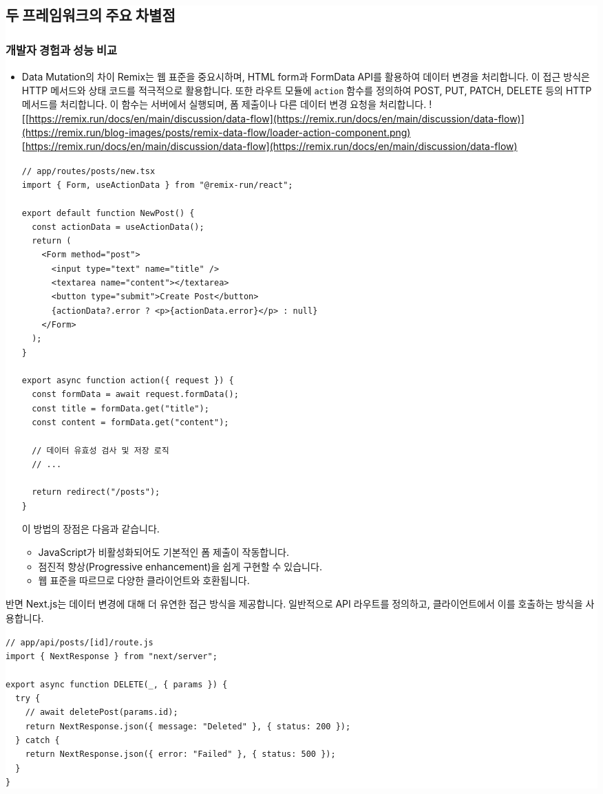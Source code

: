 ## 두 프레임워크의 주요 차별점

### **개발자 경험과 성능 비교**

- Data Mutation의 차이
  Remix는 웹 표준을 중요시하며, HTML form과 FormData API를 활용하여 데이터 변경을 처리합니다. 이 접근 방식은 HTTP 메서드와 상태 코드를 적극적으로 활용합니다. 또한 라우트 모듈에 `action` 함수를 정의하여 POST, PUT, PATCH, DELETE 등의 HTTP 메서드를 처리합니다. 이 함수는 서버에서 실행되며, 폼 제출이나 다른 데이터 변경 요청을 처리합니다.
  ![[https://remix.run/docs/en/main/discussion/data-flow](https://remix.run/docs/en/main/discussion/data-flow)](https://remix.run/blog-images/posts/remix-data-flow/loader-action-component.png)
  [https://remix.run/docs/en/main/discussion/data-flow](https://remix.run/docs/en/main/discussion/data-flow)

  ```tsx
  // app/routes/posts/new.tsx
  import { Form, useActionData } from "@remix-run/react";

  export default function NewPost() {
    const actionData = useActionData();
    return (
      <Form method="post">
        <input type="text" name="title" />
        <textarea name="content"></textarea>
        <button type="submit">Create Post</button>
        {actionData?.error ? <p>{actionData.error}</p> : null}
      </Form>
    );
  }

  export async function action({ request }) {
    const formData = await request.formData();
    const title = formData.get("title");
    const content = formData.get("content");

    // 데이터 유효성 검사 및 저장 로직
    // ...

    return redirect("/posts");
  }
  ```

  이 방법의 장점은 다음과 같습니다.

  - JavaScript가 비활성화되어도 기본적인 폼 제출이 작동합니다.
  - 점진적 향상(Progressive enhancement)을 쉽게 구현할 수 있습니다.
  - 웹 표준을 따르므로 다양한 클라이언트와 호환됩니다.

반면 Next.js는 데이터 변경에 대해 더 유연한 접근 방식을 제공합니다. 일반적으로 API 라우트를 정의하고, 클라이언트에서 이를 호출하는 방식을 사용합니다.

```tsx
// app/api/posts/[id]/route.js
import { NextResponse } from "next/server";

export async function DELETE(_, { params }) {
  try {
    // await deletePost(params.id);
    return NextResponse.json({ message: "Deleted" }, { status: 200 });
  } catch {
    return NextResponse.json({ error: "Failed" }, { status: 500 });
  }
}
```
